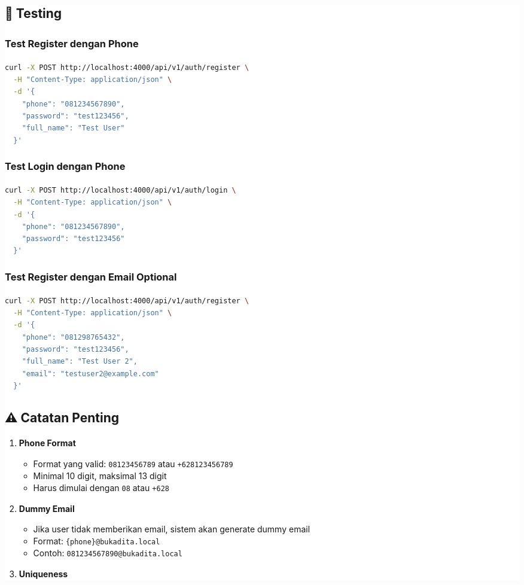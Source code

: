 ## 🧪 Testing

### Test Register dengan Phone

```bash
curl -X POST http://localhost:4000/api/v1/auth/register \
  -H "Content-Type: application/json" \
  -d '{
    "phone": "081234567890",
    "password": "test123456",
    "full_name": "Test User"
  }'
```

### Test Login dengan Phone

```bash
curl -X POST http://localhost:4000/api/v1/auth/login \
  -H "Content-Type: application/json" \
  -d '{
    "phone": "081234567890",
    "password": "test123456"
  }'
```

### Test Register dengan Email Optional

```bash
curl -X POST http://localhost:4000/api/v1/auth/register \
  -H "Content-Type: application/json" \
  -d '{
    "phone": "081298765432",
    "password": "test123456",
    "full_name": "Test User 2",
    "email": "testuser2@example.com"
  }'
```

## ⚠️ Catatan Penting

1. **Phone Format**

   - Format yang valid: `08123456789` atau `+628123456789`
   - Minimal 10 digit, maksimal 13 digit
   - Harus dimulai dengan `08` atau `+628`

2. **Dummy Email**

   - Jika user tidak memberikan email, sistem akan generate dummy email
   - Format: `{phone}@bukadita.local`
   - Contoh: `081234567890@bukadita.local`

3. **Uniqueness**
